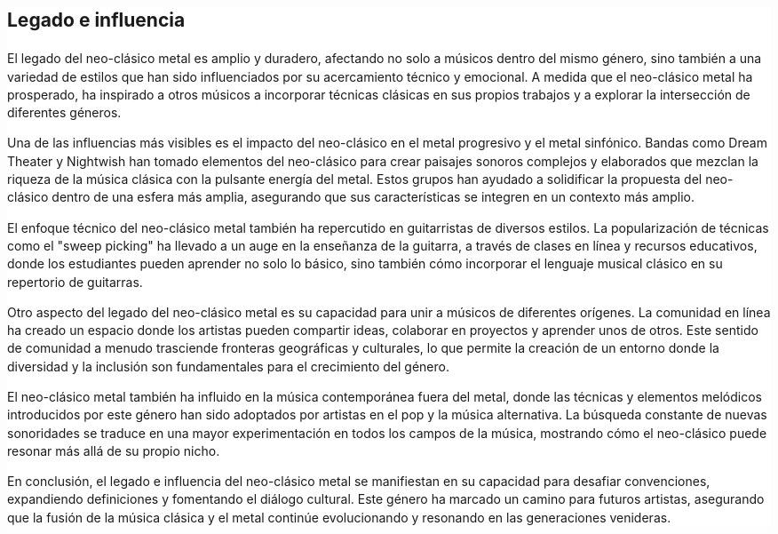
## Legado e influencia


El legado del neo-clásico metal es amplio y duradero, afectando no solo a músicos dentro del mismo género, sino también a una variedad de estilos que han sido influenciados por su acercamiento técnico y emocional. A medida que el neo-clásico metal ha prosperado, ha inspirado a otros músicos a incorporar técnicas clásicas en sus propios trabajos y a explorar la intersección de diferentes géneros.

Una de las influencias más visibles es el impacto del neo-clásico en el metal progresivo y el metal sinfónico. Bandas como Dream Theater y Nightwish han tomado elementos del neo-clásico para crear paisajes sonoros complejos y elaborados que mezclan la riqueza de la música clásica con la pulsante energía del metal. Estos grupos han ayudado a solidificar la propuesta del neo-clásico dentro de una esfera más amplia, asegurando que sus características se integren en un contexto más amplio.

El enfoque técnico del neo-clásico metal también ha repercutido en guitarristas de diversos estilos. La popularización de técnicas como el "sweep picking" ha llevado a un auge en la enseñanza de la guitarra, a través de clases en línea y recursos educativos, donde los estudiantes pueden aprender no solo lo básico, sino también cómo incorporar el lenguaje musical clásico en su repertorio de guitarras.

Otro aspecto del legado del neo-clásico metal es su capacidad para unir a músicos de diferentes orígenes. La comunidad en línea ha creado un espacio donde los artistas pueden compartir ideas, colaborar en proyectos y aprender unos de otros. Este sentido de comunidad a menudo trasciende fronteras geográficas y culturales, lo que permite la creación de un entorno donde la diversidad y la inclusión son fundamentales para el crecimiento del género.

El neo-clásico metal también ha influido en la música contemporánea fuera del metal, donde las técnicas y elementos melódicos introducidos por este género han sido adoptados por artistas en el pop y la música alternativa. La búsqueda constante de nuevas sonoridades se traduce en una mayor experimentación en todos los campos de la música, mostrando cómo el neo-clásico puede resonar más allá de su propio nicho.

En conclusión, el legado e influencia del neo-clásico metal se manifiestan en su capacidad para desafiar convenciones, expandiendo definiciones y fomentando el diálogo cultural. Este género ha marcado un camino para futuros artistas, asegurando que la fusión de la música clásica y el metal continúe evolucionando y resonando en las generaciones venideras.
